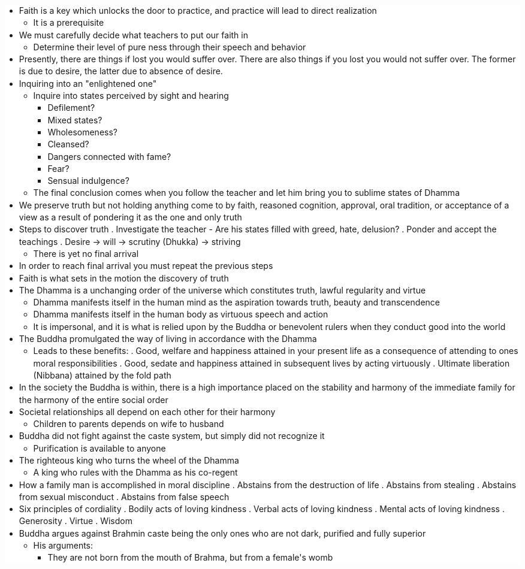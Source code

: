 - Faith is a key which unlocks the door to practice, and practice will lead to direct realization
	- It is a prerequisite
- We must carefully decide what teachers to put our faith in
	- Determine their level of pure ness through their speech and behavior
- Presently, there are things if lost you would suffer over. There are also things if you lost you would not suffer over. The former is due to desire, the latter due to absence of desire.
- Inquiring into an "enlightened one"
	- Inquire into states perceived by sight and hearing
		- Defilement?
		- Mixed states?
		- Wholesomeness?
		- Cleansed?
		- Dangers connected with fame?
		- Fear?
		- Sensual indulgence?
	- The final conclusion comes when you follow the teacher and let him bring you to sublime states of Dhamma
- We preserve truth but not holding anything come to by faith, reasoned cognition, approval, oral tradition, or acceptance of a view as a result of pondering it as the one and only truth
- Steps to discover truth
	. Investigate the teacher
		- Are his states filled with greed, hate, delusion?
	. Ponder and accept the teachings
	. Desire -> will -> scrutiny (Dhukka) -> striving
	- There is yet no final arrival
- In order to reach final arrival you must repeat the previous steps
- Faith is what sets in the motion the discovery of truth
- The Dhamma is a unchanging order of the universe which constitutes truth, lawful regularity and virtue
	- Dhamma manifests itself in the human mind as the aspiration towards truth, beauty and transcendence
	- Dhamma manifests itself in the human body as virtuous speech and action 
	- It is impersonal, and it is what is relied upon by the Buddha or benevolent rulers when they conduct good into the world
- The Buddha promulgated the way of living in accordance with the Dhamma
	- Leads to these  benefits:
		. Good, welfare and happiness attained in your present life as a consequence of attending to ones moral responsibilities
		. Good, sedate and happiness attained in subsequent lives by acting virtuously
		. Ultimate liberation (Nibbana) attained by the  fold path
- In the society the Buddha is within, there is a high importance placed on the stability and harmony of the immediate family for the harmony of the entire social order
- Societal relationships all depend on each other for their harmony
	- Children to parents depends on wife to husband
- Buddha did not fight against the caste system, but simply did not recognize it
	- Purification is available to anyone
- The righteous king who turns the wheel of the Dhamma
	- A king who rules with the Dhamma as his co-regent
- How a family man is accomplished in moral discipline
	. Abstains from the destruction of life
	. Abstains from stealing
	. Abstains from sexual misconduct
	. Abstains from false speech
- Six principles of cordiality
	. Bodily acts of loving kindness
	. Verbal acts of loving kindness
	. Mental acts of loving kindness
	. Generosity
	. Virtue
	. Wisdom
- Buddha argues against Brahmin caste being the only ones who are not dark, purified and fully superior
	- His arguments:
		- They are not born from the mouth of Brahma, but from a female's womb